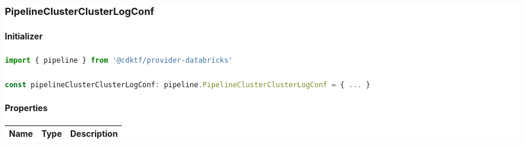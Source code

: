 
### PipelineClusterClusterLogConf <a name="PipelineClusterClusterLogConf" id="@cdktf/provider-databricks.pipeline.PipelineClusterClusterLogConf"></a>

#### Initializer <a name="Initializer" id="@cdktf/provider-databricks.pipeline.PipelineClusterClusterLogConf.Initializer"></a>

```typescript
import { pipeline } from '@cdktf/provider-databricks'

const pipelineClusterClusterLogConf: pipeline.PipelineClusterClusterLogConf = { ... }
```

#### Properties <a name="Properties" id="Properties"></a>

| **Name** | **Type** | **Description** |
| --- | --- | --- |
